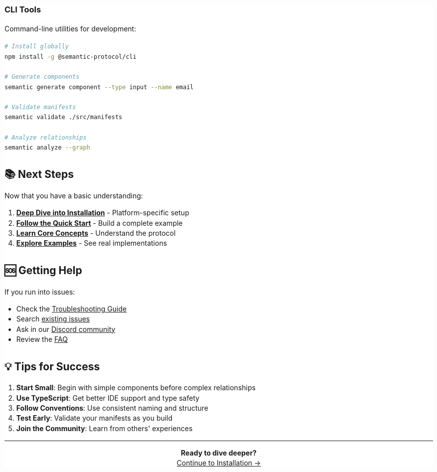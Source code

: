### CLI Tools
Command-line utilities for development:

```bash
# Install globally
npm install -g @semantic-protocol/cli

# Generate components
semantic generate component --type input --name email

# Validate manifests
semantic validate ./src/manifests

# Analyze relationships
semantic analyze --graph
```

## 📚 Next Steps

Now that you have a basic understanding:

1. **[Deep Dive into Installation](./installation.md)** - Platform-specific setup
2. **[Follow the Quick Start](./quick-start.md)** - Build a complete example
3. **[Learn Core Concepts](../core-concepts/README.md)** - Understand the protocol
4. **[Explore Examples](../examples/README.md)** - See real implementations

## 🆘 Getting Help

If you run into issues:

- Check the [Troubleshooting Guide](../reference/troubleshooting.md)
- Search [existing issues](https://github.com/semantic-protocol/core/issues)
- Ask in our [Discord community](https://discord.gg/semantic-protocol)
- Review the [FAQ](../reference/faq.md)

## 💡 Tips for Success

1. **Start Small**: Begin with simple components before complex relationships
2. **Use TypeScript**: Get better IDE support and type safety
3. **Follow Conventions**: Use consistent naming and structure
4. **Test Early**: Validate your manifests as you build
5. **Join the Community**: Learn from others' experiences

---

<div align="center">
  <strong>Ready to dive deeper?</strong><br>
  <a href="./installation.md">Continue to Installation →</a>
</div>